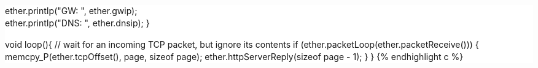   ether.printIp("GW:  ", ether.gwip);  
  ether.printIp("DNS: ", ether.dnsip);
}

void loop(){
  // wait for an incoming TCP packet, but ignore its contents
  if (ether.packetLoop(ether.packetReceive())) {
    memcpy_P(ether.tcpOffset(), page, sizeof page);
    ether.httpServerReply(sizeof page - 1);
  }
}
{% endhighlight c %}

